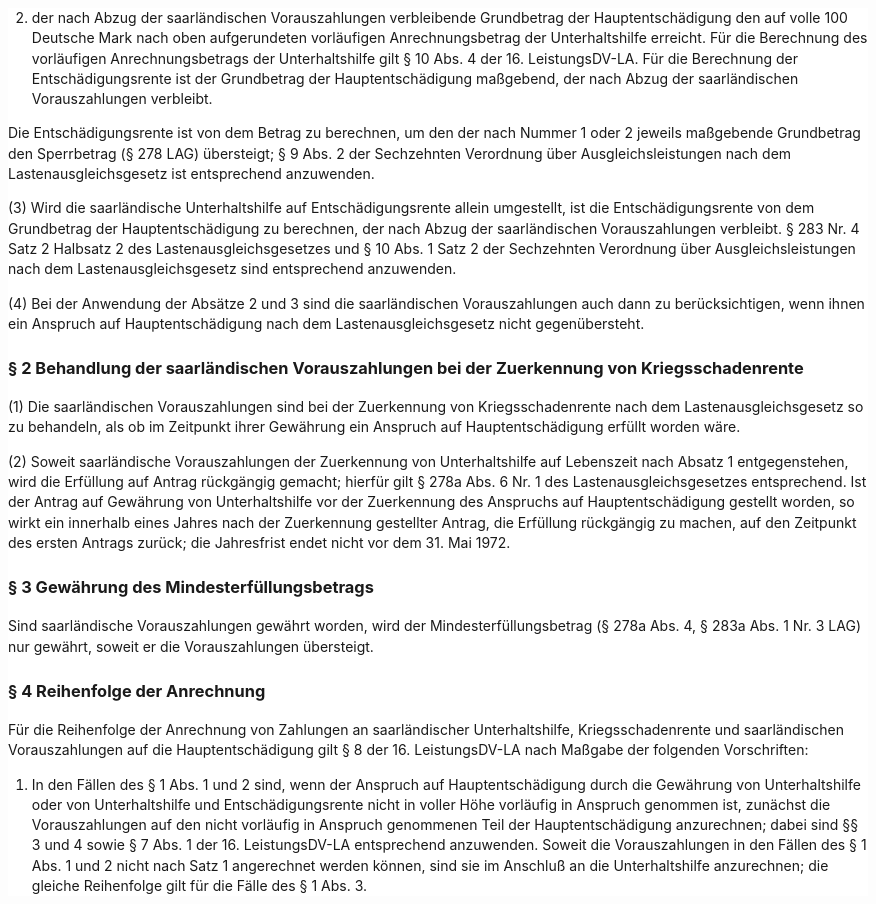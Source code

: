 
2.  der nach Abzug der saarländischen Vorauszahlungen verbleibende Grundbetrag der Hauptentschädigung den auf volle 100 Deutsche Mark nach oben aufgerundeten vorläufigen Anrechnungsbetrag der Unterhaltshilfe erreicht. Für die Berechnung des vorläufigen Anrechnungsbetrags der Unterhaltshilfe gilt § 10 Abs. 4 der 16. LeistungsDV-LA. Für die Berechnung der Entschädigungsrente ist der Grundbetrag der Hauptentschädigung maßgebend, der nach Abzug der saarländischen Vorauszahlungen verbleibt.



Die Entschädigungsrente ist von dem Betrag zu berechnen, um den der nach Nummer 1 oder 2 jeweils maßgebende Grundbetrag den Sperrbetrag (§ 278 LAG) übersteigt; § 9 Abs. 2 der Sechzehnten Verordnung über Ausgleichsleistungen nach dem Lastenausgleichsgesetz ist entsprechend anzuwenden.

(3) Wird die saarländische Unterhaltshilfe auf Entschädigungsrente allein umgestellt, ist die Entschädigungsrente von dem Grundbetrag der Hauptentschädigung zu berechnen, der nach Abzug der saarländischen Vorauszahlungen verbleibt. § 283 Nr. 4 Satz 2 Halbsatz 2 des Lastenausgleichsgesetzes und § 10 Abs. 1 Satz 2 der Sechzehnten Verordnung über Ausgleichsleistungen nach dem Lastenausgleichsgesetz sind entsprechend anzuwenden.

(4) Bei der Anwendung der Absätze 2 und 3 sind die saarländischen Vorauszahlungen auch dann zu berücksichtigen, wenn ihnen ein Anspruch auf Hauptentschädigung nach dem Lastenausgleichsgesetz nicht gegenübersteht.


### § 2 Behandlung der saarländischen Vorauszahlungen bei der Zuerkennung von Kriegsschadenrente

(1) Die saarländischen Vorauszahlungen sind bei der Zuerkennung von Kriegsschadenrente nach dem Lastenausgleichsgesetz so zu behandeln, als ob im Zeitpunkt ihrer Gewährung ein Anspruch auf Hauptentschädigung erfüllt worden wäre.

(2) Soweit saarländische Vorauszahlungen der Zuerkennung von Unterhaltshilfe auf Lebenszeit nach Absatz 1 entgegenstehen, wird die Erfüllung auf Antrag rückgängig gemacht; hierfür gilt § 278a Abs. 6 Nr. 1 des Lastenausgleichsgesetzes entsprechend. Ist der Antrag auf Gewährung von Unterhaltshilfe vor der Zuerkennung des Anspruchs auf Hauptentschädigung gestellt worden, so wirkt ein innerhalb eines Jahres nach der Zuerkennung gestellter Antrag, die Erfüllung rückgängig zu machen, auf den Zeitpunkt des ersten Antrags zurück; die Jahresfrist endet nicht vor dem 31. Mai 1972.


### § 3 Gewährung des Mindesterfüllungsbetrags

Sind saarländische Vorauszahlungen gewährt worden, wird der Mindesterfüllungsbetrag (§ 278a Abs. 4, § 283a Abs. 1 Nr. 3 LAG) nur gewährt, soweit er die Vorauszahlungen übersteigt.


### § 4 Reihenfolge der Anrechnung

Für die Reihenfolge der Anrechnung von Zahlungen an saarländischer Unterhaltshilfe, Kriegsschadenrente und saarländischen Vorauszahlungen auf die Hauptentschädigung gilt § 8 der 16. LeistungsDV-LA nach Maßgabe der folgenden Vorschriften:

1.  In den Fällen des § 1 Abs. 1 und 2 sind, wenn der Anspruch auf Hauptentschädigung durch die Gewährung von Unterhaltshilfe oder von Unterhaltshilfe und Entschädigungsrente nicht in voller Höhe vorläufig in Anspruch genommen ist, zunächst die Vorauszahlungen auf den nicht vorläufig in Anspruch genommenen Teil der Hauptentschädigung anzurechnen; dabei sind §§ 3 und 4 sowie § 7 Abs. 1 der 16. LeistungsDV-LA entsprechend anzuwenden. Soweit die Vorauszahlungen in den Fällen des § 1 Abs. 1 und 2 nicht nach Satz 1 angerechnet werden können, sind sie im Anschluß an die Unterhaltshilfe anzurechnen; die gleiche Reihenfolge gilt für die Fälle des § 1 Abs. 3.
